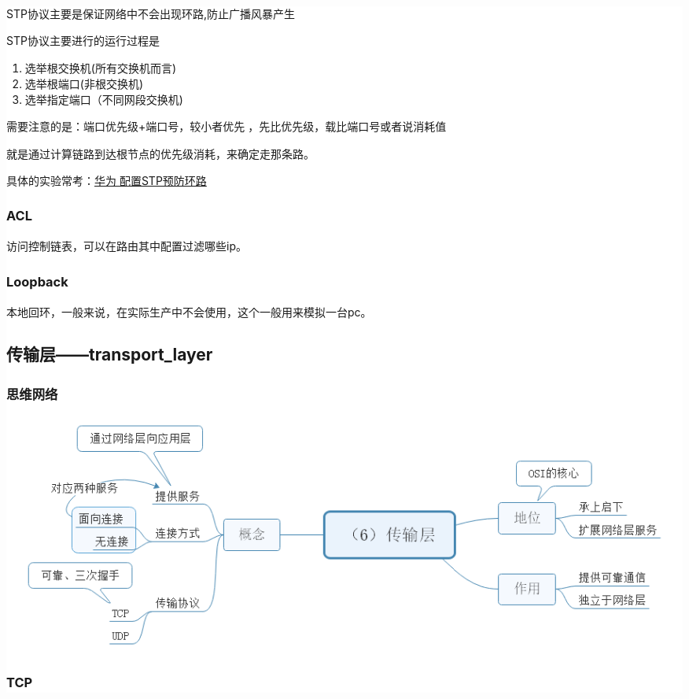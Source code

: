STP协议主要是保证网络中不会出现环路,防止广播风暴产生

STP协议主要进行的运行过程是 

1. 选举根交换机(所有交换机而言) 
2. 选举根端口(非根交换机) 
3. 选举指定端口（不同网段交换机) 

需要注意的是：端口优先级+端口号，较小者优先 ，先比优先级，载比端口号或者说消耗值

就是通过计算链路到达根节点的优先级消耗，来确定走那条路。



具体的实验常考：[华为 配置STP预防环路](https://blog.csdn.net/tladagio/article/details/80731385) 



### ACL

访问控制链表，可以在路由其中配置过滤哪些ip。



### Loopback

本地回环，一般来说，在实际生产中不会使用，这个一般用来模拟一台pc。





传输层——transport_layer
-----------------------

### 思维网络

<img src="images/translation_layer.png" />



### TCP


